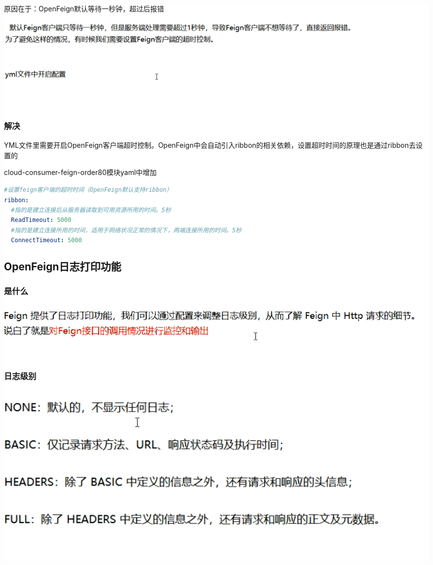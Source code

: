 原因在于：OpenFeign默认等待一秒钟，超过后报错

![86](\images\posts\springcloud\86.jpg)

### 解决

YML文件里需要开启OpenFeign客户端超时控制。OpenFeign中会自动引入ribbon的相关依赖，设置超时时间的原理也是通过ribbon去设置的

cloud-consumer-feign-order80模块yaml中增加

```yaml
#设置feign客户端的超时时间（OpenFeign默认支持ribbon）
ribbon:
  #指的是建立连接后从服务器读取到可用资源所用的时间。5秒
  ReadTimeout: 5000
  #指的是建立连接所用的时间，适用于网络状况正常的情况下，两端连接所用的时间。5秒
  ConnectTimeout: 5000
```



## OpenFeign日志打印功能

### 是什么

![87](\images\posts\springcloud\87.jpg)

### 日志级别

![88](\images\posts\springcloud\88.jpg)
